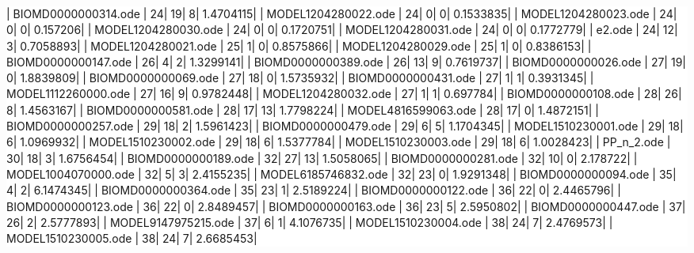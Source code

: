 | BIOMD0000000314.ode | 24| 19| 8| 1.4704115|
| MODEL1204280022.ode | 24| 0| 0| 0.1533835|
| MODEL1204280023.ode | 24| 0| 0| 0.157206|
| MODEL1204280030.ode | 24| 0| 0| 0.1720751|
| MODEL1204280031.ode | 24| 0| 0| 0.1772779|
| e2.ode | 24| 12| 3| 0.7058893|
| MODEL1204280021.ode | 25| 1| 0| 0.8575866|
| MODEL1204280029.ode | 25| 1| 0| 0.8386153|
| BIOMD0000000147.ode | 26| 4| 2| 1.3299141|
| BIOMD0000000389.ode | 26| 13| 9| 0.7619737|
| BIOMD0000000026.ode | 27| 19| 0| 1.8839809|
| BIOMD0000000069.ode | 27| 18| 0| 1.5735932|
| BIOMD0000000431.ode | 27| 1| 1| 0.3931345|
| MODEL1112260000.ode | 27| 16| 9| 0.9782448|
| MODEL1204280032.ode | 27| 1| 1| 0.697784|
| BIOMD0000000108.ode | 28| 26| 8| 1.4563167|
| BIOMD0000000581.ode | 28| 17| 13| 1.7798224|
| MODEL4816599063.ode | 28| 17| 0| 1.4872151|
| BIOMD0000000257.ode | 29| 18| 2| 1.5961423|
| BIOMD0000000479.ode | 29| 6| 5| 1.1704345|
| MODEL1510230001.ode | 29| 18| 6| 1.0969932|
| MODEL1510230002.ode | 29| 18| 6| 1.5377784|
| MODEL1510230003.ode | 29| 18| 6| 1.0028423|
| PP_n_2.ode | 30| 18| 3| 1.6756454|
| BIOMD0000000189.ode | 32| 27| 13| 1.5058065|
| BIOMD0000000281.ode | 32| 10| 0| 2.178722|
| MODEL1004070000.ode | 32| 5| 3| 2.4155235|
| MODEL6185746832.ode | 32| 23| 0| 1.9291348|
| BIOMD0000000094.ode | 35| 4| 2| 6.1474345|
| BIOMD0000000364.ode | 35| 23| 1| 2.5189224|
| BIOMD0000000122.ode | 36| 22| 0| 2.4465796|
| BIOMD0000000123.ode | 36| 22| 0| 2.8489457|
| BIOMD0000000163.ode | 36| 23| 5| 2.5950802|
| BIOMD0000000447.ode | 37| 26| 2| 2.5777893|
| MODEL9147975215.ode | 37| 6| 1| 4.1076735|
| MODEL1510230004.ode | 38| 24| 7| 2.4769573|
| MODEL1510230005.ode | 38| 24| 7| 2.6685453|